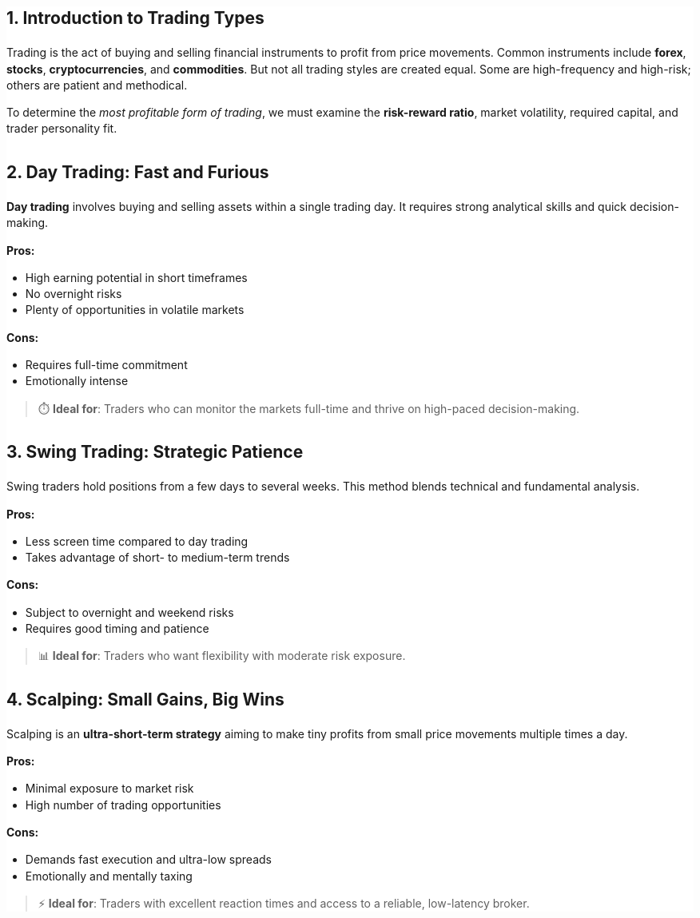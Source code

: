 
## 1. Introduction to Trading Types
Trading is the act of buying and selling financial instruments to profit from price movements. Common instruments include **forex**, **stocks**, **cryptocurrencies**, and **commodities**. But not all trading styles are created equal. Some are high-frequency and high-risk; others are patient and methodical.

To determine the *most profitable form of trading*, we must examine the **risk-reward ratio**, market volatility, required capital, and trader personality fit.

## 2. Day Trading: Fast and Furious
**Day trading** involves buying and selling assets within a single trading day. It requires strong analytical skills and quick decision-making.

**Pros:**
- High earning potential in short timeframes
- No overnight risks
- Plenty of opportunities in volatile markets

**Cons:**
- Requires full-time commitment
- Emotionally intense

> :stopwatch: **Ideal for**: Traders who can monitor the markets full-time and thrive on high-paced decision-making.

## 3. Swing Trading: Strategic Patience
Swing traders hold positions from a few days to several weeks. This method blends technical and fundamental analysis.

**Pros:**
- Less screen time compared to day trading
- Takes advantage of short- to medium-term trends

**Cons:**
- Subject to overnight and weekend risks
- Requires good timing and patience

> :bar_chart: **Ideal for**: Traders who want flexibility with moderate risk exposure.

## 4. Scalping: Small Gains, Big Wins
Scalping is an **ultra-short-term strategy** aiming to make tiny profits from small price movements multiple times a day.

**Pros:**
- Minimal exposure to market risk
- High number of trading opportunities

**Cons:**
- Demands fast execution and ultra-low spreads
- Emotionally and mentally taxing

> :zap: **Ideal for**: Traders with excellent reaction times and access to a reliable, low-latency broker.
